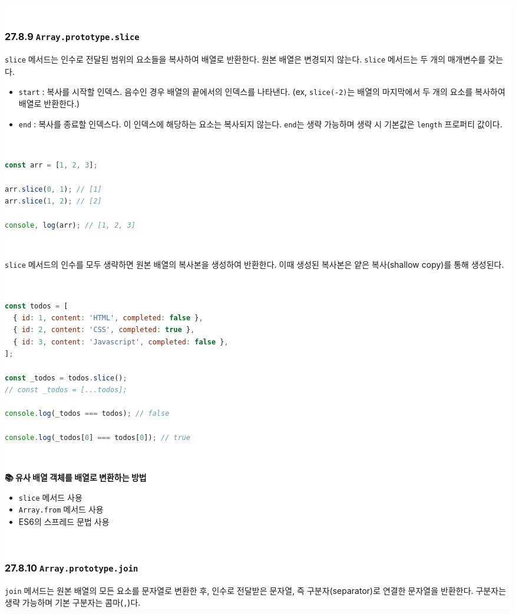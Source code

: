 <br>

### 27.8.9 `Array.prototype.slice`

`slice` 메서드는 인수로 전달된 범위의 요소들을 복사하여 배열로 반환한다. 원본 배열은 변경되지 않는다. `slice` 메서드는 두 개의 매개변수를 갖는다.

- `start` : 복사를 시작할 인덱스. 음수인 경우 배열의 끝에서의 인덱스를 나타낸다. (ex, `slice(-2)`는 배열의 마지막에서 두 개의 요소를 복사하여 배열로 반환한다.)

- `end` : 복사를 종료할 인덱스다. 이 인덱스에 해당하는 요소는 복사되지 않는다. `end`는 생략 가능하며 생략 시 기본값은 `length` 프로퍼티 값이다.

<br>

```javascript
const arr = [1, 2, 3];

arr.slice(0, 1); // [1]
arr.slice(1, 2); // [2]

console, log(arr); // [1, 2, 3]
```

<br>

`slice` 메서드의 인수를 모두 생략하면 원본 배열의 복사본을 생성하여 반환한다. 이때 생성된 복사본은 얕은 복사(shallow copy)를 통해 생성된다.

<br>

```javascript
const todos = [
  { id: 1, content: 'HTML', completed: false },
  { id: 2, content: 'CSS', completed: true },
  { id: 3, content: 'Javascript', completed: false },
];

const _todos = todos.slice();
// const _todos = [...todos];

console.log(_todos === todos); // false

console.log(_todos[0] === todos[0]); // true
```

<br>

**📚 유사 배열 객체를 배열로 변환하는 방법**

- `slice` 메서드 사용
- `Array.from` 메서드 사용
- ES6의 스프레드 문법 사용

<br>

### 27.8.10 `Array.prototype.join`

`join` 메서드는 원본 배열의 모든 요소를 문자열로 변환한 후, 인수로 전달받은 문자열, 즉 구분자(separator)로 연결한 문자열을 반환한다. 구분자는 생략 가능하며 기본 구분자는 콤마(`,`)다.
